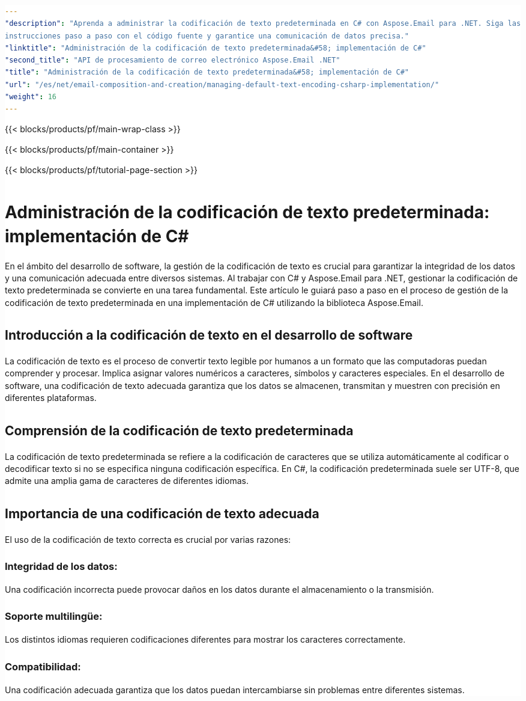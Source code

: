 ```yaml
---
"description": "Aprenda a administrar la codificación de texto predeterminada en C# con Aspose.Email para .NET. Siga las instrucciones paso a paso con el código fuente y garantice una comunicación de datos precisa."
"linktitle": "Administración de la codificación de texto predeterminada&#58; implementación de C#"
"second_title": "API de procesamiento de correo electrónico Aspose.Email .NET"
"title": "Administración de la codificación de texto predeterminada&#58; implementación de C#"
"url": "/es/net/email-composition-and-creation/managing-default-text-encoding-csharp-implementation/"
"weight": 16
---
```


{{< blocks/products/pf/main-wrap-class >}}

{{< blocks/products/pf/main-container >}}

{{< blocks/products/pf/tutorial-page-section >}}

# Administración de la codificación de texto predeterminada: implementación de C#


En el ámbito del desarrollo de software, la gestión de la codificación de texto es crucial para garantizar la integridad de los datos y una comunicación adecuada entre diversos sistemas. Al trabajar con C# y Aspose.Email para .NET, gestionar la codificación de texto predeterminada se convierte en una tarea fundamental. Este artículo le guiará paso a paso en el proceso de gestión de la codificación de texto predeterminada en una implementación de C# utilizando la biblioteca Aspose.Email.


## Introducción a la codificación de texto en el desarrollo de software

La codificación de texto es el proceso de convertir texto legible por humanos a un formato que las computadoras puedan comprender y procesar. Implica asignar valores numéricos a caracteres, símbolos y caracteres especiales. En el desarrollo de software, una codificación de texto adecuada garantiza que los datos se almacenen, transmitan y muestren con precisión en diferentes plataformas.

## Comprensión de la codificación de texto predeterminada

La codificación de texto predeterminada se refiere a la codificación de caracteres que se utiliza automáticamente al codificar o decodificar texto si no se especifica ninguna codificación específica. En C#, la codificación predeterminada suele ser UTF-8, que admite una amplia gama de caracteres de diferentes idiomas.

## Importancia de una codificación de texto adecuada

El uso de la codificación de texto correcta es crucial por varias razones:
### Integridad de los datos:
Una codificación incorrecta puede provocar daños en los datos durante el almacenamiento o la transmisión.
### Soporte multilingüe: 
Los distintos idiomas requieren codificaciones diferentes para mostrar los caracteres correctamente.
### Compatibilidad:
Una codificación adecuada garantiza que los datos puedan intercambiarse sin problemas entre diferentes sistemas.
